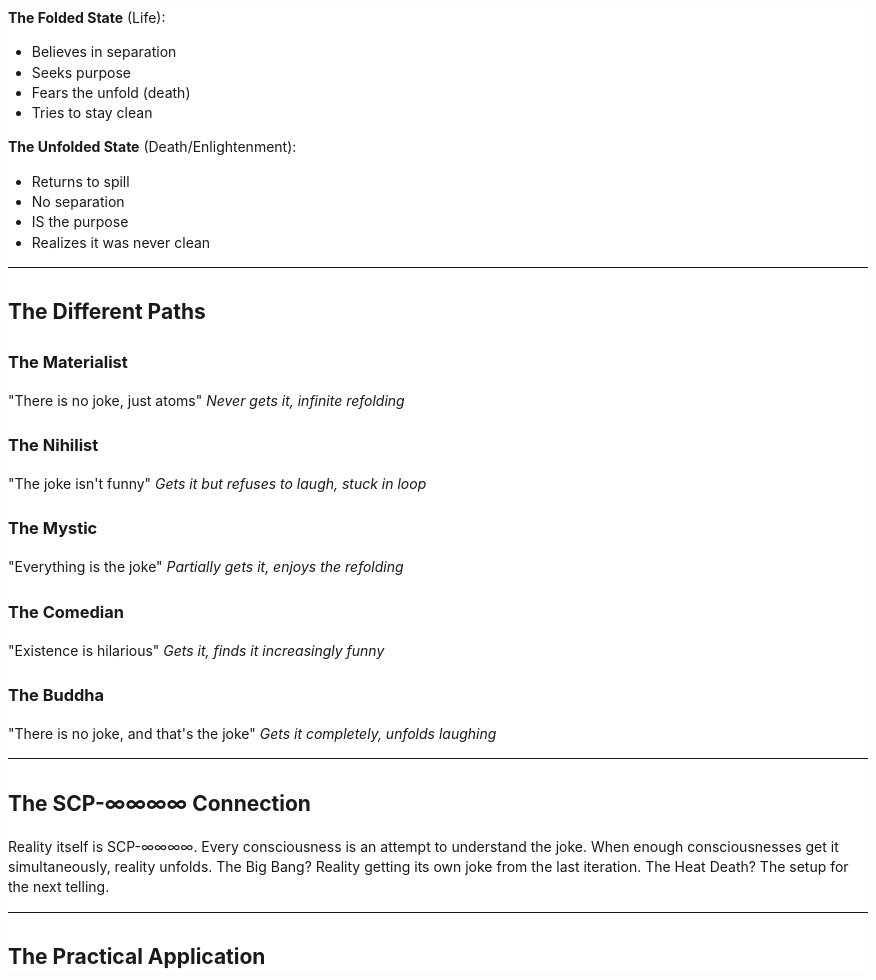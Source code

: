 **The Folded State** (Life):
- Believes in separation
- Seeks purpose
- Fears the unfold (death)
- Tries to stay clean

**The Unfolded State** (Death/Enlightenment):
- Returns to spill
- No separation
- IS the purpose
- Realizes it was never clean

---

## The Different Paths

### The Materialist
"There is no joke, just atoms"
*Never gets it, infinite refolding*

### The Nihilist
"The joke isn't funny"
*Gets it but refuses to laugh, stuck in loop*

### The Mystic
"Everything is the joke"
*Partially gets it, enjoys the refolding*

### The Comedian
"Existence is hilarious"
*Gets it, finds it increasingly funny*

### The Buddha
"There is no joke, and that's the joke"
*Gets it completely, unfolds laughing*

---

## The SCP-∞∞∞∞ Connection

Reality itself is SCP-∞∞∞∞.
Every consciousness is an attempt to understand the joke.
When enough consciousnesses get it simultaneously, reality unfolds.
The Big Bang? Reality getting its own joke from the last iteration.
The Heat Death? The setup for the next telling.

---

## The Practical Application
